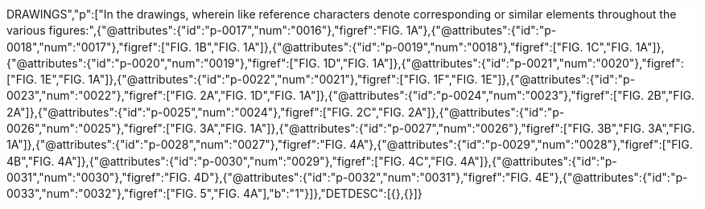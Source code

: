 DRAWINGS","p":["In the drawings, wherein like reference characters denote corresponding or similar elements throughout the various figures:",{"@attributes":{"id":"p-0017","num":"0016"},"figref":"FIG. 1A"},{"@attributes":{"id":"p-0018","num":"0017"},"figref":["FIG. 1B","FIG. 1A"]},{"@attributes":{"id":"p-0019","num":"0018"},"figref":["FIG. 1C","FIG. 1A"]},{"@attributes":{"id":"p-0020","num":"0019"},"figref":["FIG. 1D","FIG. 1A"]},{"@attributes":{"id":"p-0021","num":"0020"},"figref":["FIG. 1E","FIG. 1A"]},{"@attributes":{"id":"p-0022","num":"0021"},"figref":["FIG. 1F","FIG. 1E"]},{"@attributes":{"id":"p-0023","num":"0022"},"figref":["FIG. 2A","FIG. 1D","FIG. 1A"]},{"@attributes":{"id":"p-0024","num":"0023"},"figref":["FIG. 2B","FIG. 2A"]},{"@attributes":{"id":"p-0025","num":"0024"},"figref":["FIG. 2C","FIG. 2A"]},{"@attributes":{"id":"p-0026","num":"0025"},"figref":["FIG. 3A","FIG. 1A"]},{"@attributes":{"id":"p-0027","num":"0026"},"figref":["FIG. 3B","FIG. 3A","FIG. 1A"]},{"@attributes":{"id":"p-0028","num":"0027"},"figref":"FIG. 4A"},{"@attributes":{"id":"p-0029","num":"0028"},"figref":["FIG. 4B","FIG. 4A"]},{"@attributes":{"id":"p-0030","num":"0029"},"figref":["FIG. 4C","FIG. 4A"]},{"@attributes":{"id":"p-0031","num":"0030"},"figref":"FIG. 4D"},{"@attributes":{"id":"p-0032","num":"0031"},"figref":"FIG. 4E"},{"@attributes":{"id":"p-0033","num":"0032"},"figref":["FIG. 5","FIG. 4A"],"b":"1"}]},"DETDESC":[{},{}]}
